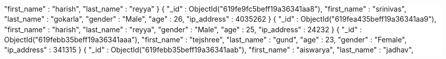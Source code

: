 "first_name" : "harish",                                                                                                                                                                         "last_name" : "reyya"                                                                                                                                                                    }                                                                                                                                                                                                {                                                                                                                                                                                                        "_id" : ObjectId("619fe9fc5beff19a36341aa8"),                                                                                                                                                    "first_name" : "srinivas",                                                                                                                                                                       "last_name" : "gokarla",                                                                                                                                                                         "gender" : "Male",                                                                                                                                                                               "age" : 26,                                                                                                                                                                                      "ip_address" : 4035262                                                                                                                                                                   }                                                                                                                                                                                                {                                                                                                                                                                                                        "_id" : ObjectId("619fea435beff19a36341aa9"),                                                                                                                                                    "first_name" : "harish",                                                                                                                                                                         "last_name" : "reyya",                                                                                                                                                                           "gender" : "Male",                                                                                                                                                                               "age" : 25,                                                                                                                                                                                      "ip_address" : 24232                                                                                                                                                                     }                                                                                                                                                                                                {                                                                                                                                                                                                        "_id" : ObjectId("619febb35beff19a36341aaa"),                                                                                                                                                    "first_name" : "tejshree",                                                                                                                                                                       "last_name" : "gund",                                                                                                                                                                            "age" : 23,                                                                                                                                                                                      "gender" : "Female",                                                                                                                                                                             "ip_address" : 341315                                                                                                                                                                    }                                                                                                                                                                                                {                                                                                                                                                                                                        "_id" : ObjectId("619febb35beff19a36341aab"),                                                                                                                                                    "first_name" : "aiswarya",                                                                                                                                                                       "last_name" : "jadhav",